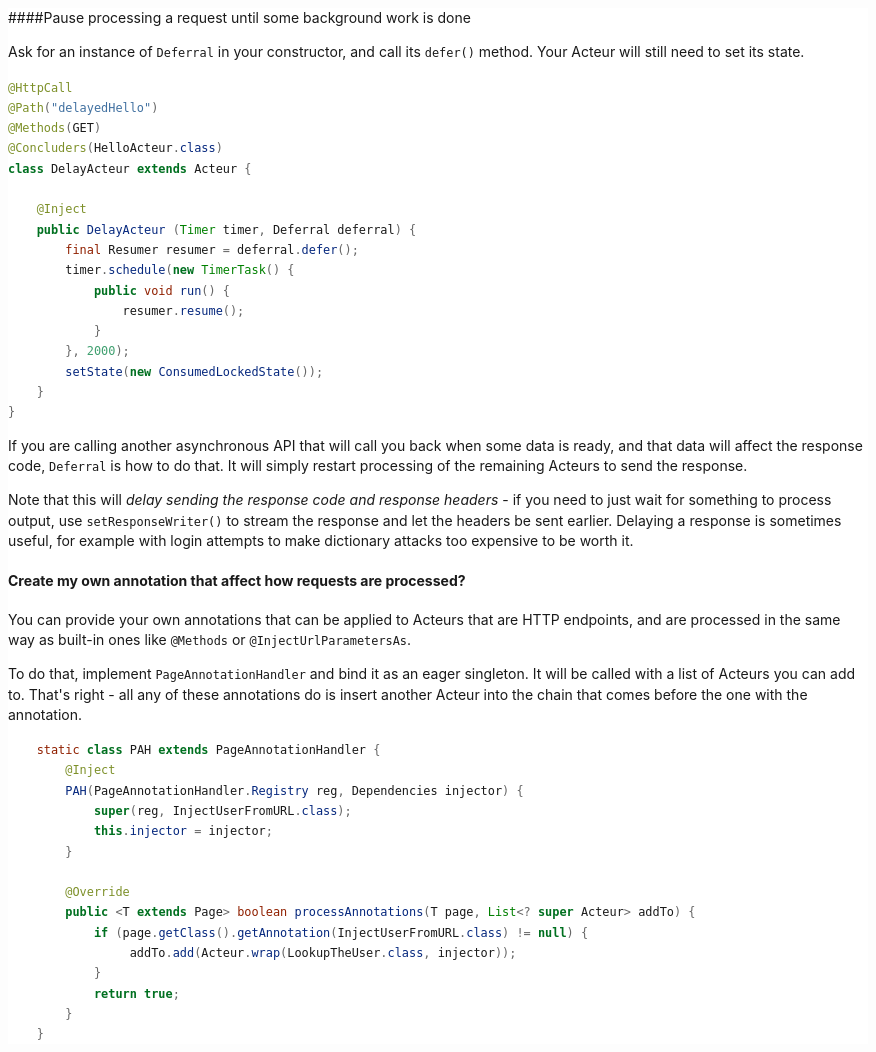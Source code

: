 
####Pause processing a request until some background work is done

Ask for an instance of `Deferral` in your constructor, and call its `defer()` method.  Your Acteur will still need to set its state.

```java
@HttpCall
@Path("delayedHello")
@Methods(GET)
@Concluders(HelloActeur.class)
class DelayActeur extends Acteur {

	@Inject
	public DelayActeur (Timer timer, Deferral deferral) {
		final Resumer resumer = deferral.defer();
		timer.schedule(new TimerTask() {
			public void run() {
				resumer.resume();
			}
		}, 2000);
		setState(new ConsumedLockedState());
	}
}
```

If you are calling another asynchronous API that will call you back when some data is ready, and that data will affect the response code, `Deferral` is how to do that.  It will simply restart processing of the remaining Acteurs to send the response.

Note that this will *delay sending the response code and response headers* - if you need to just wait for something to process output, use `setResponseWriter()` to stream the response and let the headers be sent earlier.  Delaying a response is sometimes useful, for example with login attempts to make dictionary attacks too expensive to be worth it.


#### Create my own annotation that affect how requests are processed?

You can provide your own annotations that can be applied to Acteurs that are HTTP endpoints, and are processed in the same way as built-in ones like `@Methods` or `@InjectUrlParametersAs`.

To do that, implement `PageAnnotationHandler` and bind it as an eager singleton.  It will be called with a list of Acteurs you can add to.  That's right - all any of these annotations do is insert another Acteur into the chain that comes before the one with the annotation.

```java
    static class PAH extends PageAnnotationHandler {
        @Inject
        PAH(PageAnnotationHandler.Registry reg, Dependencies injector) {
            super(reg, InjectUserFromURL.class);
            this.injector = injector;
        }

        @Override
        public <T extends Page> boolean processAnnotations(T page, List<? super Acteur> addTo) {
            if (page.getClass().getAnnotation(InjectUserFromURL.class) != null) {
                 addTo.add(Acteur.wrap(LookupTheUser.class, injector));
            }
            return true;
        }
    }
```
